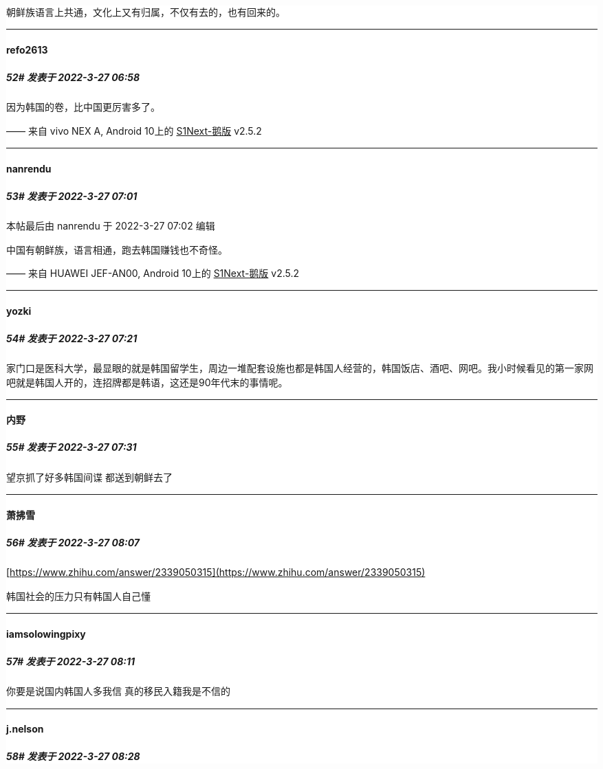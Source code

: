 朝鲜族语言上共通，文化上又有归属，不仅有去的，也有回来的。

*****

####  refo2613  
##### 52#       发表于 2022-3-27 06:58

因为韩国的卷，比中国更厉害多了。

—— 来自 vivo NEX A, Android 10上的 [S1Next-鹅版](https://github.com/ykrank/S1-Next/releases) v2.5.2

*****

####  nanrendu  
##### 53#       发表于 2022-3-27 07:01

 本帖最后由 nanrendu 于 2022-3-27 07:02 编辑 

中国有朝鲜族，语言相通，跑去韩国赚钱也不奇怪。

—— 来自 HUAWEI JEF-AN00, Android 10上的 [S1Next-鹅版](https://github.com/ykrank/S1-Next/releases) v2.5.2

*****

####  yozki  
##### 54#       发表于 2022-3-27 07:21

家门口是医科大学，最显眼的就是韩国留学生，周边一堆配套设施也都是韩国人经营的，韩国饭店、酒吧、网吧。我小时候看见的第一家网吧就是韩国人开的，连招牌都是韩语，这还是90年代末的事情呢。

*****

####  内野  
##### 55#       发表于 2022-3-27 07:31

望京抓了好多韩国间谍 都送到朝鲜去了

*****

####  萧拂雪  
##### 56#       发表于 2022-3-27 08:07

[https://www.zhihu.com/answer/2339050315](https://www.zhihu.com/answer/2339050315)

韩国社会的压力只有韩国人自己懂

*****

####  iamsolowingpixy  
##### 57#       发表于 2022-3-27 08:11

你要是说国内韩国人多我信 真的移民入籍我是不信的

*****

####  j.nelson  
##### 58#       发表于 2022-3-27 08:28
